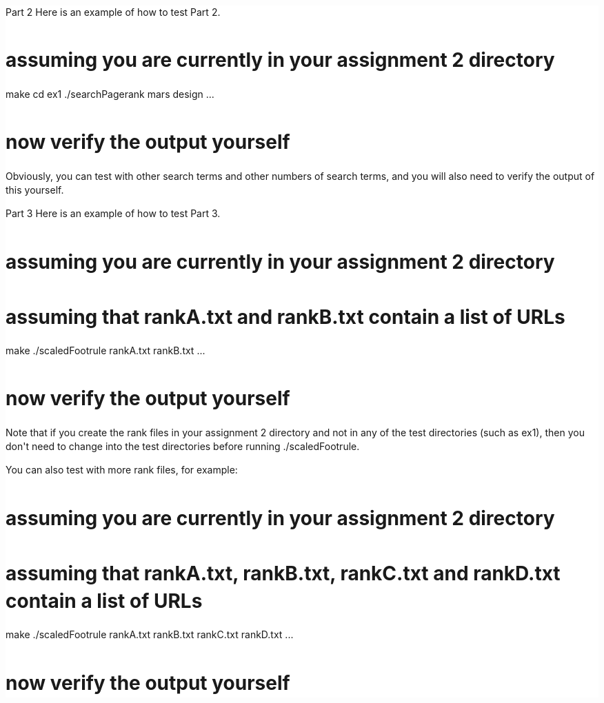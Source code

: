 Part 2
Here is an example of how to test Part 2.

# assuming you are currently in your assignment 2 directory
make
cd ex1
./searchPagerank mars design
...
# now verify the output yourself
Obviously, you can test with other search terms and other numbers of search terms, and you will also need to verify the output of this yourself.

Part 3
Here is an example of how to test Part 3.

# assuming you are currently in your assignment 2 directory
# assuming that rankA.txt and rankB.txt contain a list of URLs
make
./scaledFootrule rankA.txt rankB.txt
...
# now verify the output yourself
Note that if you create the rank files in your assignment 2 directory and not in any of the test directories (such as ex1), then you don't need to change into the test directories before running ./scaledFootrule.

You can also test with more rank files, for example:

# assuming you are currently in your assignment 2 directory
# assuming that rankA.txt, rankB.txt, rankC.txt and rankD.txt contain a list of URLs
make
./scaledFootrule rankA.txt rankB.txt rankC.txt rankD.txt
...
# now verify the output yourself
